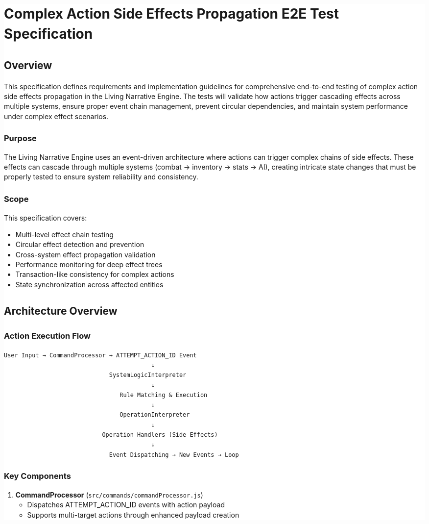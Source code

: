 # Complex Action Side Effects Propagation E2E Test Specification

## Overview

This specification defines requirements and implementation guidelines for comprehensive end-to-end testing of complex action side effects propagation in the Living Narrative Engine. The tests will validate how actions trigger cascading effects across multiple systems, ensure proper event chain management, prevent circular dependencies, and maintain system performance under complex effect scenarios.

### Purpose

The Living Narrative Engine uses an event-driven architecture where actions can trigger complex chains of side effects. These effects can cascade through multiple systems (combat → inventory → stats → AI), creating intricate state changes that must be properly tested to ensure system reliability and consistency.

### Scope

This specification covers:
- Multi-level effect chain testing
- Circular effect detection and prevention
- Cross-system effect propagation validation
- Performance monitoring for deep effect trees
- Transaction-like consistency for complex actions
- State synchronization across affected entities

## Architecture Overview

### Action Execution Flow

```
User Input → CommandProcessor → ATTEMPT_ACTION_ID Event
                                          ↓
                              SystemLogicInterpreter
                                          ↓
                                 Rule Matching & Execution
                                          ↓
                                 OperationInterpreter
                                          ↓
                            Operation Handlers (Side Effects)
                                          ↓
                              Event Dispatching → New Events → Loop
```

### Key Components

1. **CommandProcessor** (`src/commands/commandProcessor.js`)
   - Dispatches ATTEMPT_ACTION_ID events with action payload
   - Supports multi-target actions through enhanced payload creation
